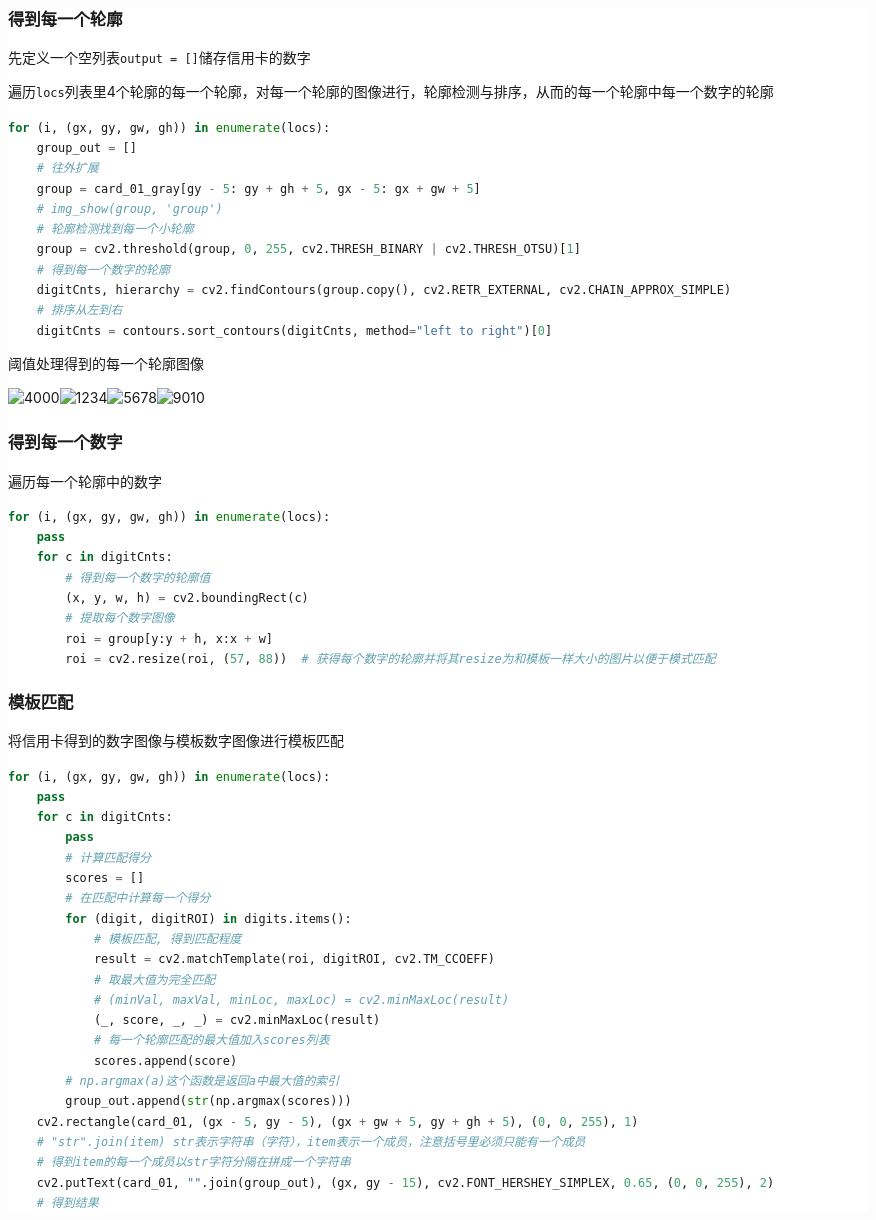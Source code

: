 ### 得到每一个轮廓
先定义一个空列表`output = []`储存信用卡的数字

遍历`locs`列表里4个轮廓的每一个轮廓，对每一个轮廓的图像进行，轮廓检测与排序，从而的每一个轮廓中每一个数字的轮廓

```python
for (i, (gx, gy, gw, gh)) in enumerate(locs):
    group_out = []
    # 往外扩展
    group = card_01_gray[gy - 5: gy + gh + 5, gx - 5: gx + gw + 5]
    # img_show(group, 'group')
    # 轮廓检测找到每一个小轮廓
    group = cv2.threshold(group, 0, 255, cv2.THRESH_BINARY | cv2.THRESH_OTSU)[1]
    # 得到每一个数字的轮廓
    digitCnts, hierarchy = cv2.findContours(group.copy(), cv2.RETR_EXTERNAL, cv2.CHAIN_APPROX_SIMPLE)
    # 排序从左到右
    digitCnts = contours.sort_contours(digitCnts, method="left to right")[0]
```

阈值处理得到的每一个轮廓图像

![4000](con_1.png)![1234](con_2.png)![5678](con_3.png)![9010](con_4.png)

### 得到每一个数字

 遍历每一个轮廓中的数字

```python
for (i, (gx, gy, gw, gh)) in enumerate(locs):
    pass
	for c in digitCnts:
        # 得到每一个数字的轮廓值
        (x, y, w, h) = cv2.boundingRect(c)
        # 提取每个数字图像
        roi = group[y:y + h, x:x + w]
        roi = cv2.resize(roi, (57, 88))  # 获得每个数字的轮廓并将其resize为和模板一样大小的图片以便于模式匹配
```

### 模板匹配
将信用卡得到的数字图像与模板数字图像进行模板匹配

```python
for (i, (gx, gy, gw, gh)) in enumerate(locs):
    pass
	for c in digitCnts:
        pass
    	# 计算匹配得分
        scores = []
        # 在匹配中计算每一个得分
        for (digit, digitROI) in digits.items():
            # 模板匹配, 得到匹配程度
            result = cv2.matchTemplate(roi, digitROI, cv2.TM_CCOEFF)
            # 取最大值为完全匹配
            # (minVal, maxVal, minLoc, maxLoc) = cv2.minMaxLoc(result)
            (_, score, _, _) = cv2.minMaxLoc(result)
            # 每一个轮廓匹配的最大值加入scores列表
            scores.append(score)
		# np.argmax(a)这个函数是返回a中最大值的索引
        group_out.append(str(np.argmax(scores)))
    cv2.rectangle(card_01, (gx - 5, gy - 5), (gx + gw + 5, gy + gh + 5), (0, 0, 255), 1)
    # "str".join(item) str表示字符串（字符），item表示一个成员，注意括号里必须只能有一个成员
    # 得到item的每一个成员以str字符分隔在拼成一个字符串
    cv2.putText(card_01, "".join(group_out), (gx, gy - 15), cv2.FONT_HERSHEY_SIMPLEX, 0.65, (0, 0, 255), 2)
    # 得到结果
```